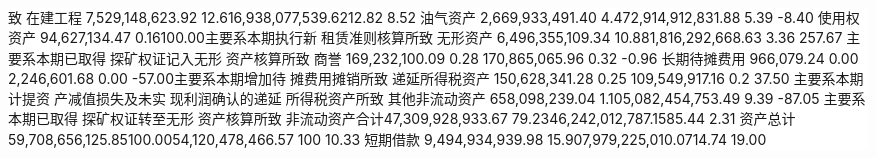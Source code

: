 致
在建工程
7,529,148,623.92
12.616,938,077,539.6212.82
8.52
油气资产
2,669,933,491.40
4.472,914,912,831.88
5.39
-8.40
使用权资产
94,627,134.47
0.16100.00主要系本期执行新
租赁准则核算所致
无形资产
6,496,355,109.34
10.881,816,292,668.63
3.36
257.67
主要系本期已取得
探矿权证记入无形
资产核算所致
商誉
169,232,100.09
0.28
170,865,065.96
0.32
-0.96
长期待摊费用
966,079.24
0.00
2,246,601.68
0.00
-57.00主要系本期增加待
摊费用摊销所致
递延所得税资产
150,628,341.28
0.25
109,549,917.16
0.2
37.50
主要系本期计提资
产减值损失及未实
现利润确认的递延
所得税资产所致
其他非流动资产
658,098,239.04
1.105,082,454,753.49
9.39
-87.05
主要系本期已取得
探矿权证转至无形
资产核算所致
非流动资产合计47,309,928,933.67
79.2346,242,012,787.1585.44
2.31
资产总计
59,708,656,125.85100.0054,120,478,466.57
100
10.33
短期借款
9,494,934,939.98
15.907,979,225,010.0714.74
19.00